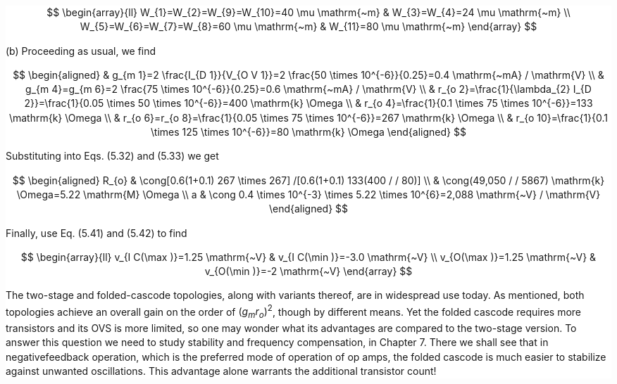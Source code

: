 $$
\begin{array}{ll}
W_{1}=W_{2}=W_{9}=W_{10}=40 \mu \mathrm{~m} & W_{3}=W_{4}=24 \mu \mathrm{~m} \\
W_{5}=W_{6}=W_{7}=W_{8}=60 \mu \mathrm{~m} & W_{11}=80 \mu \mathrm{~m}
\end{array}
$$

(b) Proceeding as usual, we find

$$
\begin{aligned}
& g_{m 1}=2 \frac{I_{D 1}}{V_{O V 1}}=2 \frac{50 \times 10^{-6}}{0.25}=0.4 \mathrm{~mA} / \mathrm{V} \\
& g_{m 4}=g_{m 6}=2 \frac{75 \times 10^{-6}}{0.25}=0.6 \mathrm{~mA} / \mathrm{V} \\
& r_{o 2}=\frac{1}{\lambda_{2} I_{D 2}}=\frac{1}{0.05 \times 50 \times 10^{-6}}=400 \mathrm{k} \Omega \\
& r_{o 4}=\frac{1}{0.1 \times 75 \times 10^{-6}}=133 \mathrm{k} \Omega \\
& r_{o 6}=r_{o 8}=\frac{1}{0.05 \times 75 \times 10^{-6}}=267 \mathrm{k} \Omega \\
& r_{o 10}=\frac{1}{0.1 \times 125 \times 10^{-6}}=80 \mathrm{k} \Omega
\end{aligned}
$$

Substituting into Eqs. (5.32) and (5.33) we get

$$
\begin{aligned}
R_{o} & \cong[0.6(1+0.1) 267 \times 267] /[0.6(1+0.1) 133(400 / / 80)] \\
& \cong(49,050 / / 5867) \mathrm{k} \Omega=5.22 \mathrm{M} \Omega \\
a & \cong 0.4 \times 10^{-3} \times 5.22 \times 10^{6}=2,088 \mathrm{~V} / \mathrm{V}
\end{aligned}
$$

Finally, use Eq. (5.41) and (5.42) to find

$$
\begin{array}{ll}
v_{I C(\max )}=1.25 \mathrm{~V} & v_{I C(\min )}=-3.0 \mathrm{~V} \\
v_{O(\max )}=1.25 \mathrm{~V} & v_{O(\min )}=-2 \mathrm{~V}
\end{array}
$$

The two-stage and folded-cascode topologies, along with variants thereof, are in widespread use today. As mentioned, both topologies achieve an overall gain on the order of $\left(g_{m} r_{o}\right)^{2}$, though by different means. Yet the folded cascode requires more transistors and its OVS is more limited, so one may wonder what its advantages are compared to the two-stage version. To answer this question we need to study stability and frequency compensation, in Chapter 7. There we shall see that in negativefeedback operation, which is the preferred mode of operation of op amps, the folded cascode is much easier to stabilize against unwanted oscillations. This advantage alone warrants the additional transistor count!
